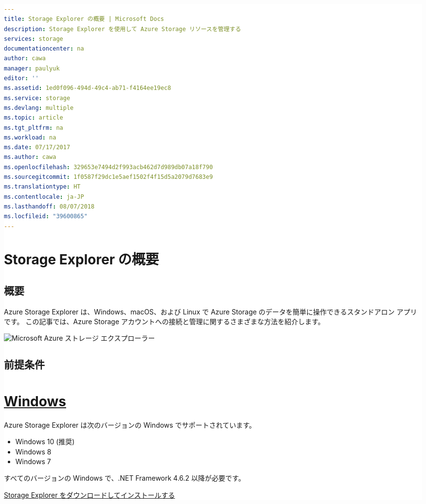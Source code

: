 ```yaml
---
title: Storage Explorer の概要 | Microsoft Docs
description: Storage Explorer を使用して Azure Storage リソースを管理する
services: storage
documentationcenter: na
author: cawa
manager: paulyuk
editor: ''
ms.assetid: 1ed0f096-494d-49c4-ab71-f4164ee19ec8
ms.service: storage
ms.devlang: multiple
ms.topic: article
ms.tgt_pltfrm: na
ms.workload: na
ms.date: 07/17/2017
ms.author: cawa
ms.openlocfilehash: 329653e7494d2f993acb462d7d989db07a18f790
ms.sourcegitcommit: 1f0587f29dc1e5aef1502f4f15d5a2079d7683e9
ms.translationtype: HT
ms.contentlocale: ja-JP
ms.lasthandoff: 08/07/2018
ms.locfileid: "39600865"
---
```

# <a name="get-started-with-storage-explorer"></a>Storage Explorer の概要

## <a name="overview"></a>概要

Azure Storage Explorer は、Windows、macOS、および Linux で Azure Storage のデータを簡単に操作できるスタンドアロン アプリです。 この記事では、Azure Storage アカウントへの接続と管理に関するさまざまな方法を紹介します。

![Microsoft Azure ストレージ エクスプローラー][0]

## <a name="prerequisites"></a>前提条件

# <a name="windowstabwindows"></a>[Windows](#tab/windows)

Azure Storage Explorer は次のバージョンの Windows でサポートされています。

* Windows 10 (推奨)
* Windows 8
* Windows 7

すべてのバージョンの Windows で、.NET Framework 4.6.2 以降が必要です。

[Storage Explorer をダウンロードしてインストールする](http://www.storageexplorer.com)


[0]: ./media/vs-azure-tools-storage-manage-with-storage-explorer/Overview.png
[1]: ./media/vs-azure-tools-storage-manage-with-storage-explorer/ManageAccounts.png
[2]: ./media/vs-azure-tools-storage-manage-with-storage-explorer/ConnectDialog-SignInSelected.png
[3]: ./media/vs-azure-tools-storage-manage-with-storage-explorer/AccountPanel.png
[4]: ./media/vs-azure-tools-storage-manage-with-storage-explorer/SubscriptionNode.png
[5]: ./media/vs-azure-tools-storage-manage-with-storage-explorer/ConnectDialog.png
[7]: ./media/vs-azure-tools-storage-manage-with-storage-explorer/PortalAccessKeys.png
[8]: ./media/vs-azure-tools-storage-manage-with-storage-explorer/AccessKeys.png
[9]: ./media/vs-azure-tools-storage-manage-with-storage-explorer/ConnectDialog.png
[10]: ./media/vs-azure-tools-storage-manage-with-storage-explorer/ConnectDialog-AddWithKeySelected.png
[11]: ./media/vs-azure-tools-storage-manage-with-storage-explorer/ConnectDialog-NameAndKeyPage.png
[12]: ./media/vs-azure-tools-storage-manage-with-storage-explorer/AttachedWithKeyAccount.png
[13]: ./media/vs-azure-tools-storage-manage-with-storage-explorer/AttachedWithKeyAccount-Detach.png
[14]: ./media/vs-azure-tools-storage-manage-with-storage-explorer/GetSharedAccessSignature.png
[15]: ./media/vs-azure-tools-storage-manage-with-storage-explorer/SharedAccessSignatureDialog.png
[16]: ./media/vs-azure-tools-storage-manage-with-storage-explorer/ConnectDialog-WithConnStringOrSASSelected.png
[17]: ./media/vs-azure-tools-storage-manage-with-storage-explorer/ConnectDialog-ConnStringOrSASPage-1.png
[18]: ./media/vs-azure-tools-storage-manage-with-storage-explorer/AttachedWithSASAccount.png
[19]: ./media/vs-azure-tools-storage-manage-with-storage-explorer/ConnectDialog-ConnStringOrSASPage-2.png
[20]: ./media/vs-azure-tools-storage-manage-with-storage-explorer/ServiceAttachedWithSAS.png
[21]: ./media/vs-azure-tools-storage-manage-with-storage-explorer/connect-to-db-by-connection-string.png
[22]: ./media/vs-azure-tools-storage-manage-with-storage-explorer/connection-string.png
[23]: ./media/vs-azure-tools-storage-manage-with-storage-explorer/Search.png